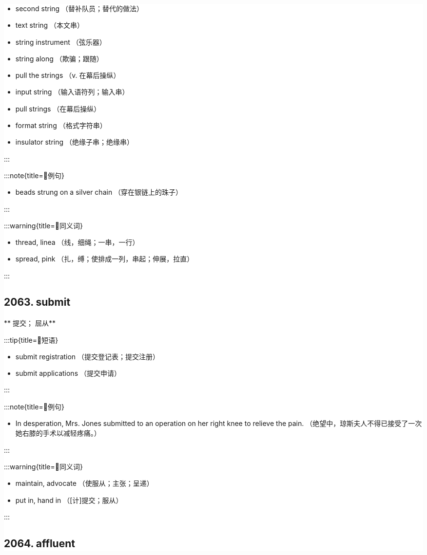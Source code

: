 - second string （替补队员；替代的做法）

- text string （本文串）

- string instrument （弦乐器）

- string along （欺骗；跟随）

- pull the strings （v. 在幕后操纵）

- input string （输入语符列；输入串）

- pull strings （在幕后操纵）

- format string （格式字符串）

- insulator string （绝缘子串；绝缘串）

:::

:::note{title=🎤例句}

- beads strung on a silver chain （穿在银链上的珠子）

:::

:::warning{title=🤔同义词}

- thread, linea （线，细绳；一串，一行）

- spread, pink （扎，缚；使排成一列，串起；伸展，拉直）

:::


## 2063. submit

** 提交； 屈从**

:::tip{title=🤩短语}

- submit registration （提交登记表；提交注册）

- submit applications （提交申请）

:::

:::note{title=🎤例句}

- In desperation, Mrs. Jones submitted to an operation on her right knee to relieve the pain. （绝望中，琼斯夫人不得已接受了一次她右膝的手术以减轻疼痛。）

:::

:::warning{title=🤔同义词}

- maintain, advocate （使服从；主张；呈递）

- put in, hand in （[计]提交；服从）

:::


## 2064. affluent
